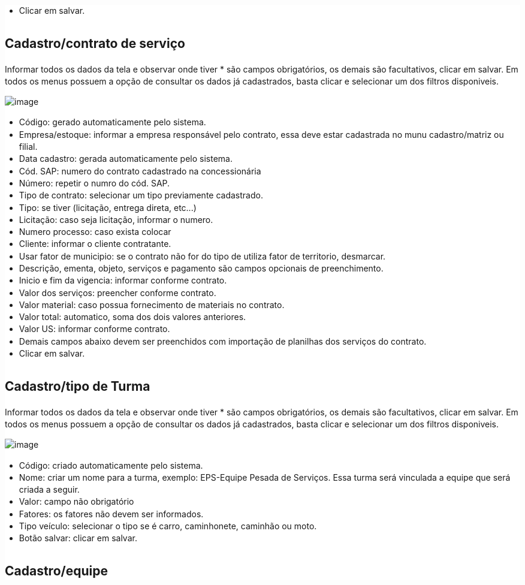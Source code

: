 * Clicar em salvar.

## Cadastro/contrato de serviço

Informar todos os dados da tela e observar onde tiver * são campos obrigatórios, os demais são facultativos, clicar em salvar.
Em todos os menus possuem a opção de consultar os dados já cadastrados, basta clicar e selecionar um dos filtros disponiveis.

![image](https://github.com/user-attachments/assets/990af339-1484-4437-baab-7dead770cc40)

* Código: gerado automaticamente pelo sistema.
* Empresa/estoque: informar a empresa responsável pelo contrato, essa deve estar cadastrada no munu cadastro/matriz ou filial.
* Data cadastro: gerada automaticamente pelo sistema.
* Cód. SAP: numero do contrato cadastrado na concessionária
* Número: repetir o numro do cód. SAP.
* Tipo de contrato: selecionar um tipo previamente cadastrado.
* Tipo: se tiver (licitação, entrega direta, etc...)
* Licitação: caso seja licitação, informar o numero.
* Numero processo: caso exista colocar
* Cliente: informar o cliente contratante.
* Usar fator de municipio: se o contrato não for do tipo de utiliza fator de territorio, desmarcar.
* Descrição, ementa, objeto, serviços e pagamento são campos opcionais de preenchimento.
* Inicio e fim da vigencia: informar conforme contrato.
* Valor dos serviços: preencher conforme contrato.
* Valor material: caso possua fornecimento de materiais no contrato.
* Valor total: automatico, soma dos dois valores anteriores.
* Valor US: informar conforme contrato.
* Demais campos abaixo devem ser preenchidos com importação de planilhas dos serviços do contrato.
* Clicar em salvar.

## Cadastro/tipo de Turma

Informar todos os dados da tela e observar onde tiver * são campos obrigatórios, os demais são facultativos, clicar em salvar.
Em todos os menus possuem a opção de consultar os dados já cadastrados, basta clicar e selecionar um dos filtros disponiveis.

![image](https://github.com/user-attachments/assets/fc5c5705-e87b-4e2a-9d6d-eeca7068236c)

* Código: criado automaticamente pelo sistema.
* Nome: criar um nome para a turma, exemplo: EPS-Equipe Pesada de Serviços. Essa turma será vinculada a equipe que será criada a seguir.
* Valor: campo não obrigatório
* Fatores: os fatores não devem ser informados.
* Tipo veículo: selecionar o tipo se é carro, caminhonete, caminhão ou moto.
* Botão salvar: clicar em salvar.

## Cadastro/equipe
